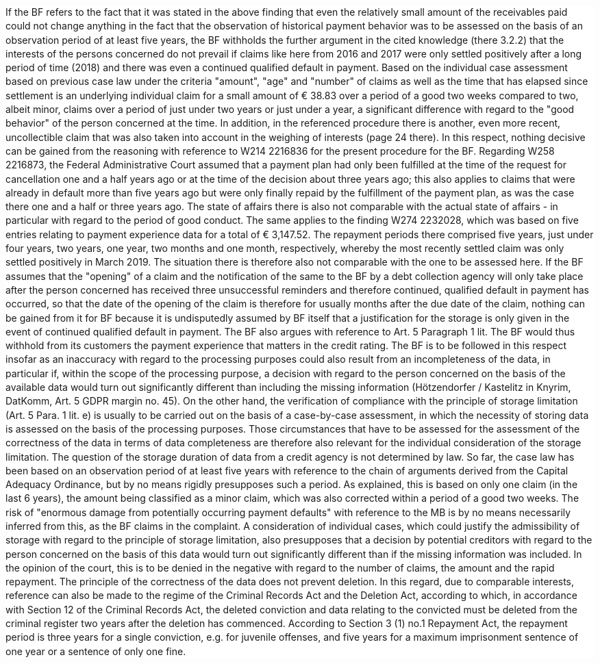 If the BF refers to the fact that it was stated in the above finding that even the relatively small amount of the receivables paid could not change anything in the fact that the observation of historical payment behavior was to be assessed on the basis of an observation period of at least five years, the BF withholds the further argument in the cited knowledge (there 3.2.2) that the interests of the persons concerned do not prevail if claims like here from 2016 and 2017 were only settled positively after a long period of time (2018) and there was even a continued qualified default in payment.
Based on the individual case assessment based on previous case law under the criteria "amount", "age" and "number" of claims as well as the time that has elapsed since settlement is an underlying individual claim for a small amount of € 38.83 over a period of a good two weeks compared to two, albeit minor, claims over a period of just under two years or just under a year, a significant difference with regard to the "good behavior" of the person concerned at the time. In addition, in the referenced procedure there is another, even more recent, uncollectible claim that was also taken into account in the weighing of interests (page 24 there). In this respect, nothing decisive can be gained from the reasoning with reference to W214 2216836 for the present procedure for the BF.
Regarding W258 2216873, the Federal Administrative Court assumed that a payment plan had only been fulfilled at the time of the request for cancellation one and a half years ago or at the time of the decision about three years ago; this also applies to claims that were already in default more than five years ago but were only finally repaid by the fulfillment of the payment plan, as was the case there one and a half or three years ago. The state of affairs there is also not comparable with the actual state of affairs - in particular with regard to the period of good conduct.
The same applies to the finding W274 2232028, which was based on five entries relating to payment experience data for a total of € 3,147.52. The repayment periods there comprised five years, just under four years, two years, one year, two months and one month, respectively, whereby the most recently settled claim was only settled positively in March 2019. The situation there is therefore also not comparable with the one to be assessed here.
If the BF assumes that the "opening" of a claim and the notification of the same to the BF by a debt collection agency will only take place after the person concerned has received three unsuccessful reminders and therefore continued, qualified default in payment has occurred, so that the date of the opening of the claim is therefore for usually months after the due date of the claim, nothing can be gained from it for BF because it is undisputedly assumed by BF itself that a justification for the storage is only given in the event of continued qualified default in payment.
The BF also argues with reference to Art. 5 Paragraph 1 lit. The BF would thus withhold from its customers the payment experience that matters in the credit rating.
The BF is to be followed in this respect insofar as an inaccuracy with regard to the processing purposes could also result from an incompleteness of the data, in particular if, within the scope of the processing purpose, a decision with regard to the person concerned on the basis of the available data would turn out significantly different than including the missing information (Hötzendorfer / Kastelitz in Knyrim, DatKomm, Art. 5 GDPR margin no. 45). On the other hand, the verification of compliance with the principle of storage limitation (Art. 5 Para. 1 lit. e) is usually to be carried out on the basis of a case-by-case assessment, in which the necessity of storing data is assessed on the basis of the processing purposes. Those circumstances that have to be assessed for the assessment of the correctness of the data in terms of data completeness are therefore also relevant for the individual consideration of the storage limitation. The question of the storage duration of data from a credit agency is not determined by law. So far, the case law has been based on an observation period of at least five years with reference to the chain of arguments derived from the Capital Adequacy Ordinance, but by no means rigidly presupposes such a period.
As explained, this is based on only one claim (in the last 6 years), the amount being classified as a minor claim, which was also corrected within a period of a good two weeks. The risk of "enormous damage from potentially occurring payment defaults" with reference to the MB is by no means necessarily inferred from this, as the BF claims in the complaint. A consideration of individual cases, which could justify the admissibility of storage with regard to the principle of storage limitation, also presupposes that a decision by potential creditors with regard to the person concerned on the basis of this data would turn out significantly different than if the missing information was included. In the opinion of the court, this is to be denied in the negative with regard to the number of claims, the amount and the rapid repayment. The principle of the correctness of the data does not prevent deletion.
In this regard, due to comparable interests, reference can also be made to the regime of the Criminal Records Act and the Deletion Act, according to which, in accordance with Section 12 of the Criminal Records Act, the deleted conviction and data relating to the convicted must be deleted from the criminal register two years after the deletion has commenced. According to Section 3 (1) no.1 Repayment Act, the repayment period is three years for a single conviction, e.g. for juvenile offenses, and five years for a maximum imprisonment sentence of one year or a sentence of only one fine.